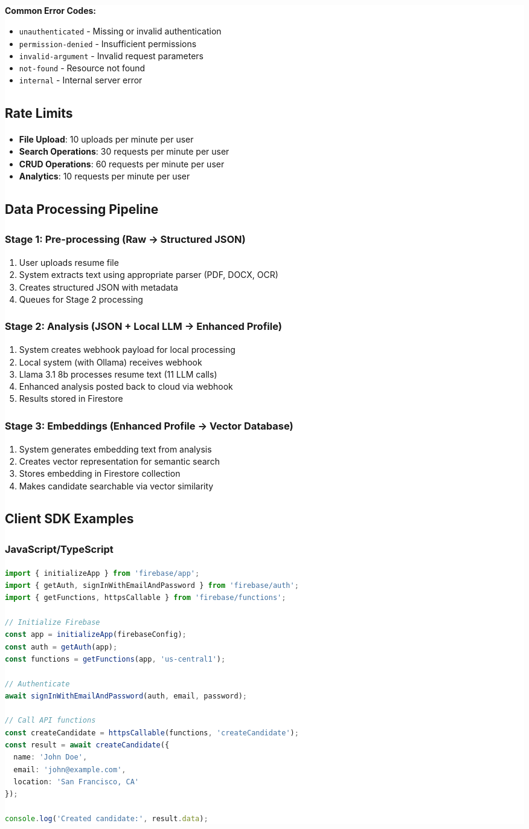 **Common Error Codes:**
- `unauthenticated` - Missing or invalid authentication
- `permission-denied` - Insufficient permissions
- `invalid-argument` - Invalid request parameters
- `not-found` - Resource not found
- `internal` - Internal server error

## Rate Limits

- **File Upload**: 10 uploads per minute per user
- **Search Operations**: 30 requests per minute per user
- **CRUD Operations**: 60 requests per minute per user
- **Analytics**: 10 requests per minute per user

## Data Processing Pipeline

### Stage 1: Pre-processing (Raw → Structured JSON)
1. User uploads resume file
2. System extracts text using appropriate parser (PDF, DOCX, OCR)
3. Creates structured JSON with metadata
4. Queues for Stage 2 processing

### Stage 2: Analysis (JSON + Local LLM → Enhanced Profile)
1. System creates webhook payload for local processing
2. Local system (with Ollama) receives webhook
3. Llama 3.1 8b processes resume text (11 LLM calls)
4. Enhanced analysis posted back to cloud via webhook
5. Results stored in Firestore

### Stage 3: Embeddings (Enhanced Profile → Vector Database)
1. System generates embedding text from analysis
2. Creates vector representation for semantic search
3. Stores embedding in Firestore collection
4. Makes candidate searchable via vector similarity

## Client SDK Examples

### JavaScript/TypeScript
```typescript
import { initializeApp } from 'firebase/app';
import { getAuth, signInWithEmailAndPassword } from 'firebase/auth';
import { getFunctions, httpsCallable } from 'firebase/functions';

// Initialize Firebase
const app = initializeApp(firebaseConfig);
const auth = getAuth(app);
const functions = getFunctions(app, 'us-central1');

// Authenticate
await signInWithEmailAndPassword(auth, email, password);

// Call API functions
const createCandidate = httpsCallable(functions, 'createCandidate');
const result = await createCandidate({
  name: 'John Doe',
  email: 'john@example.com',
  location: 'San Francisco, CA'
});

console.log('Created candidate:', result.data);
```